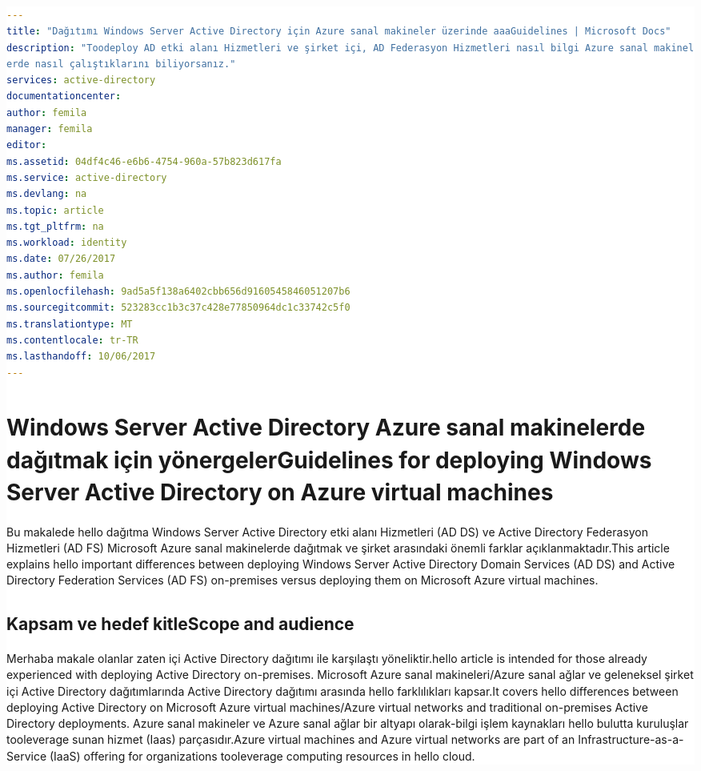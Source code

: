 ```yaml
---
title: "Dağıtımı Windows Server Active Directory için Azure sanal makineler üzerinde aaaGuidelines | Microsoft Docs"
description: "Toodeploy AD etki alanı Hizmetleri ve şirket içi, AD Federasyon Hizmetleri nasıl bilgi Azure sanal makinelerde nasıl çalıştıklarını biliyorsanız."
services: active-directory
documentationcenter: 
author: femila
manager: femila
editor: 
ms.assetid: 04df4c46-e6b6-4754-960a-57b823d617fa
ms.service: active-directory
ms.devlang: na
ms.topic: article
ms.tgt_pltfrm: na
ms.workload: identity
ms.date: 07/26/2017
ms.author: femila
ms.openlocfilehash: 9ad5a5f138a6402cbb656d9160545846051207b6
ms.sourcegitcommit: 523283cc1b3c37c428e77850964dc1c33742c5f0
ms.translationtype: MT
ms.contentlocale: tr-TR
ms.lasthandoff: 10/06/2017
---
```

# <a name="guidelines-for-deploying-windows-server-active-directory-on-azure-virtual-machines"></a><span data-ttu-id="9b9ff-103">Windows Server Active Directory Azure sanal makinelerde dağıtmak için yönergeler</span><span class="sxs-lookup"><span data-stu-id="9b9ff-103">Guidelines for deploying Windows Server Active Directory on Azure virtual machines</span></span>
<span data-ttu-id="9b9ff-104">Bu makalede hello dağıtma Windows Server Active Directory etki alanı Hizmetleri (AD DS) ve Active Directory Federasyon Hizmetleri (AD FS) Microsoft Azure sanal makinelerde dağıtmak ve şirket arasındaki önemli farklar açıklanmaktadır.</span><span class="sxs-lookup"><span data-stu-id="9b9ff-104">This article explains hello important differences between deploying Windows Server Active Directory Domain Services (AD DS) and Active Directory Federation Services (AD FS) on-premises versus deploying them on Microsoft Azure virtual machines.</span></span>

## <a name="scope-and-audience"></a><span data-ttu-id="9b9ff-105">Kapsam ve hedef kitle</span><span class="sxs-lookup"><span data-stu-id="9b9ff-105">Scope and audience</span></span>
<span data-ttu-id="9b9ff-106">Merhaba makale olanlar zaten içi Active Directory dağıtımı ile karşılaştı yöneliktir.</span><span class="sxs-lookup"><span data-stu-id="9b9ff-106">hello article is intended for those already experienced with deploying Active Directory on-premises.</span></span> <span data-ttu-id="9b9ff-107">Microsoft Azure sanal makineleri/Azure sanal ağlar ve geleneksel şirket içi Active Directory dağıtımlarında Active Directory dağıtımı arasında hello farklılıkları kapsar.</span><span class="sxs-lookup"><span data-stu-id="9b9ff-107">It covers hello differences between deploying Active Directory on Microsoft Azure virtual machines/Azure virtual networks and traditional on-premises Active Directory deployments.</span></span> <span data-ttu-id="9b9ff-108">Azure sanal makineler ve Azure sanal ağlar bir altyapı olarak-bilgi işlem kaynakları hello bulutta kuruluşlar tooleverage sunan hizmet (Iaas) parçasıdır.</span><span class="sxs-lookup"><span data-stu-id="9b9ff-108">Azure virtual machines and Azure virtual networks are part of an Infrastructure-as-a-Service (IaaS) offering for organizations tooleverage computing resources in hello cloud.</span></span>
